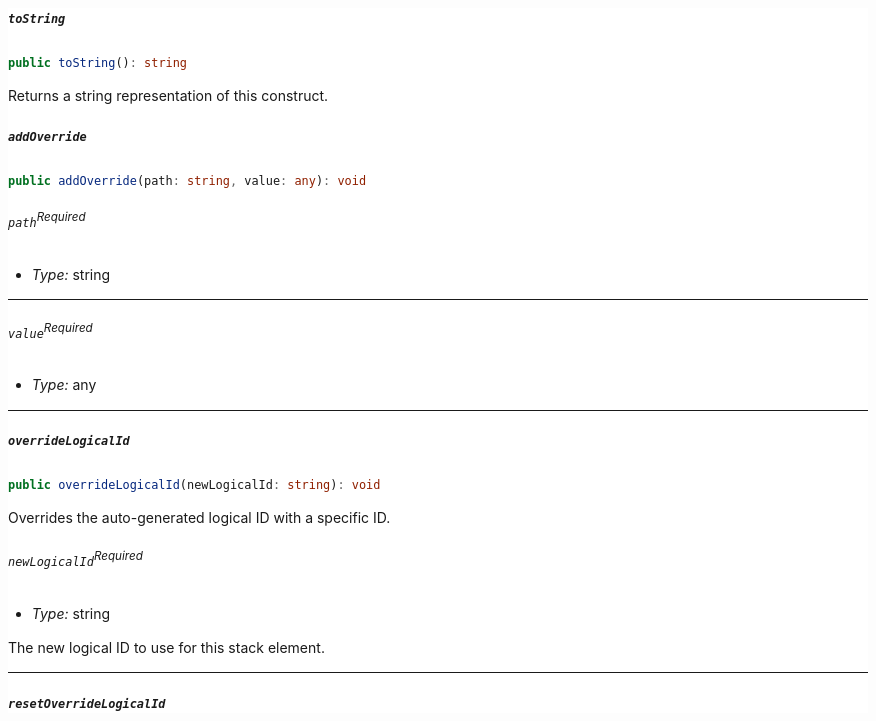 
##### `toString` <a name="toString" id="@cdktf/provider-opentelekomcloud.apigwApiPublishmentV2.ApigwApiPublishmentV2.toString"></a>

```typescript
public toString(): string
```

Returns a string representation of this construct.

##### `addOverride` <a name="addOverride" id="@cdktf/provider-opentelekomcloud.apigwApiPublishmentV2.ApigwApiPublishmentV2.addOverride"></a>

```typescript
public addOverride(path: string, value: any): void
```

###### `path`<sup>Required</sup> <a name="path" id="@cdktf/provider-opentelekomcloud.apigwApiPublishmentV2.ApigwApiPublishmentV2.addOverride.parameter.path"></a>

- *Type:* string

---

###### `value`<sup>Required</sup> <a name="value" id="@cdktf/provider-opentelekomcloud.apigwApiPublishmentV2.ApigwApiPublishmentV2.addOverride.parameter.value"></a>

- *Type:* any

---

##### `overrideLogicalId` <a name="overrideLogicalId" id="@cdktf/provider-opentelekomcloud.apigwApiPublishmentV2.ApigwApiPublishmentV2.overrideLogicalId"></a>

```typescript
public overrideLogicalId(newLogicalId: string): void
```

Overrides the auto-generated logical ID with a specific ID.

###### `newLogicalId`<sup>Required</sup> <a name="newLogicalId" id="@cdktf/provider-opentelekomcloud.apigwApiPublishmentV2.ApigwApiPublishmentV2.overrideLogicalId.parameter.newLogicalId"></a>

- *Type:* string

The new logical ID to use for this stack element.

---

##### `resetOverrideLogicalId` <a name="resetOverrideLogicalId" id="@cdktf/provider-opentelekomcloud.apigwApiPublishmentV2.ApigwApiPublishmentV2.resetOverrideLogicalId"></a>
